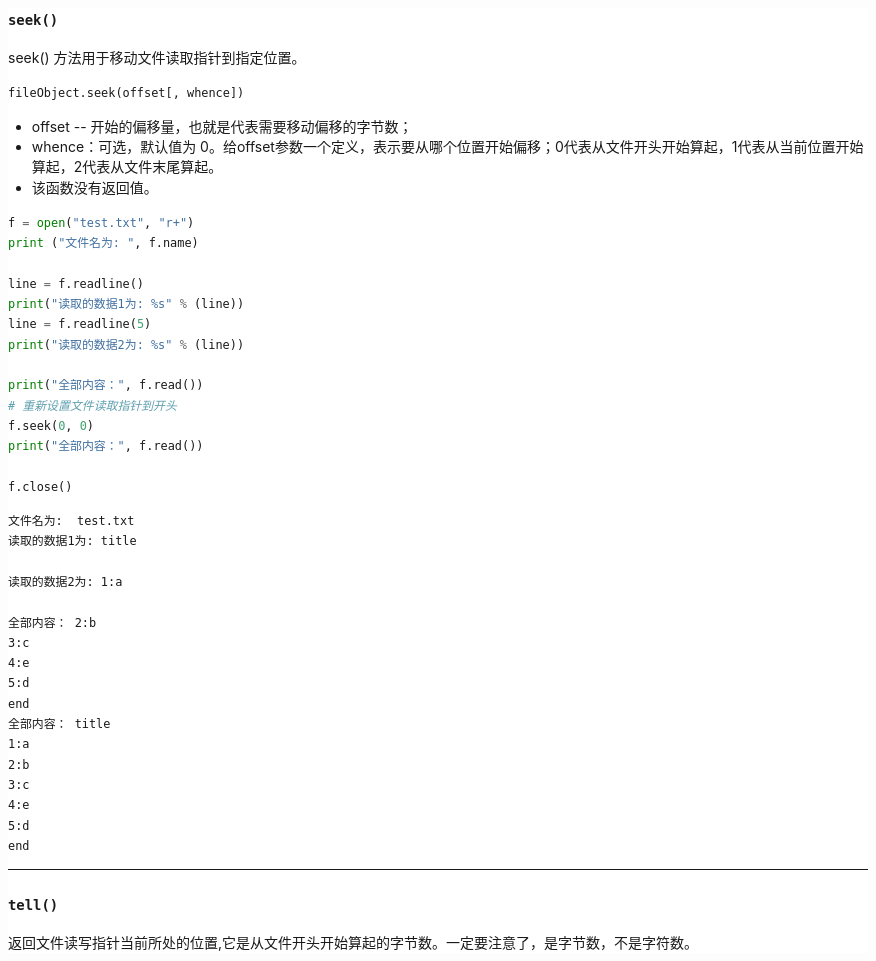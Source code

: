 ### `seek()`

seek() 方法用于移动文件读取指针到指定位置。

```python
fileObject.seek(offset[, whence])
```

* offset -- 开始的偏移量，也就是代表需要移动偏移的字节数；
* whence：可选，默认值为 0。给offset参数一个定义，表示要从哪个位置开始偏移；0代表从文件开头开始算起，1代表从当前位置开始算起，2代表从文件末尾算起。
* 该函数没有返回值。

```python
f = open("test.txt", "r+")
print ("文件名为: ", f.name)

line = f.readline()
print("读取的数据1为: %s" % (line))
line = f.readline(5)
print("读取的数据2为: %s" % (line))

print("全部内容：", f.read())
# 重新设置文件读取指针到开头
f.seek(0, 0)
print("全部内容：", f.read())

f.close()
```

```bash
文件名为:  test.txt
读取的数据1为: title

读取的数据2为: 1:a

全部内容： 2:b
3:c
4:e
5:d
end
全部内容： title
1:a
2:b
3:c
4:e
5:d
end
```

***

### `tell()`

返回文件读写指针当前所处的位置,它是从文件开头开始算起的字节数。一定要注意了，是字节数，不是字符数。
